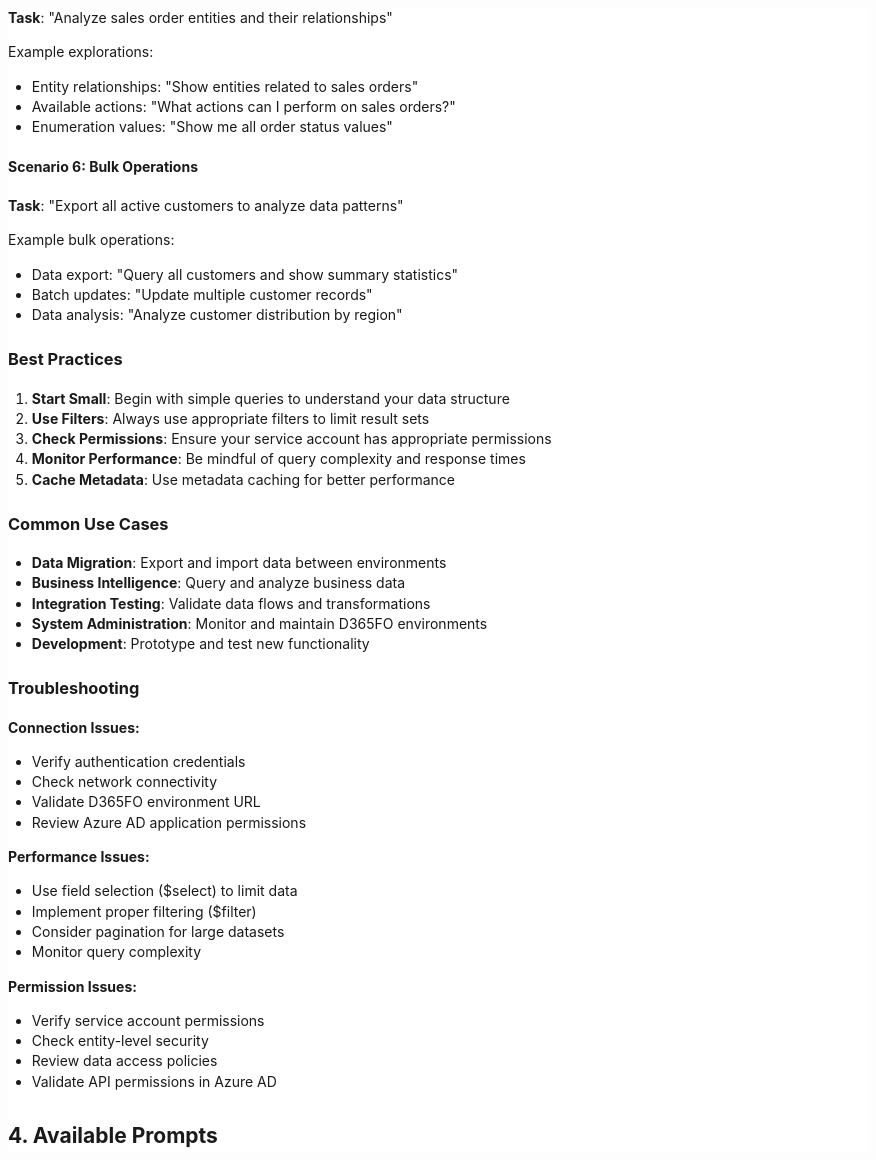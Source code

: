 **Task**: "Analyze sales order entities and their relationships"

Example explorations:
- Entity relationships: "Show entities related to sales orders"
- Available actions: "What actions can I perform on sales orders?"
- Enumeration values: "Show me all order status values"

#### Scenario 6: Bulk Operations

**Task**: "Export all active customers to analyze data patterns"

Example bulk operations:
- Data export: "Query all customers and show summary statistics"
- Batch updates: "Update multiple customer records"
- Data analysis: "Analyze customer distribution by region"

### Best Practices

1. **Start Small**: Begin with simple queries to understand your data structure
2. **Use Filters**: Always use appropriate filters to limit result sets
3. **Check Permissions**: Ensure your service account has appropriate permissions
4. **Monitor Performance**: Be mindful of query complexity and response times
5. **Cache Metadata**: Use metadata caching for better performance

### Common Use Cases

- **Data Migration**: Export and import data between environments
- **Business Intelligence**: Query and analyze business data
- **Integration Testing**: Validate data flows and transformations
- **System Administration**: Monitor and maintain D365FO environments
- **Development**: Prototype and test new functionality

### Troubleshooting

**Connection Issues:**
- Verify authentication credentials
- Check network connectivity
- Validate D365FO environment URL
- Review Azure AD application permissions

**Performance Issues:**
- Use field selection ($select) to limit data
- Implement proper filtering ($filter)
- Consider pagination for large datasets
- Monitor query complexity

**Permission Issues:**
- Verify service account permissions
- Check entity-level security
- Review data access policies
- Validate API permissions in Azure AD

## 4. Available Prompts
